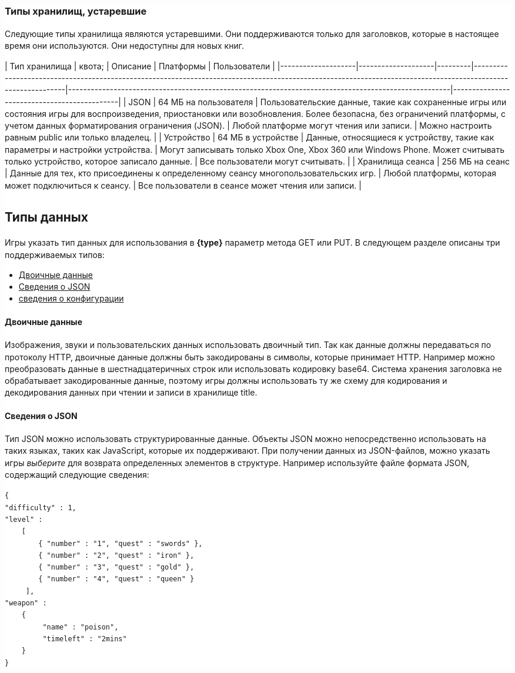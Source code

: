 ### <a name="deprecated-storage-types"></a>Типы хранилищ, устаревшие

Следующие типы хранилища являются устаревшими. Они поддерживаются только для заголовков, которые в настоящее время они используются. Они недоступны для новых книг.

| Тип хранилища       | квота;  |   Описание                                                                                                                                                      | Платформы                                                                                           | Пользователи                                       |
|--------------------|--------------------|---------|--------------------------------------------------------------------------------------------------------------------------------------------------------------|-----------------------------------------------------------------------------------------------------|---------------------------------------------|
| JSON               | 64 МБ на пользователя     | Пользовательские данные, такие как сохраненные игры или состояния игры для воспроизведения, приостановки или возобновления. Более безопасна, без ограничений платформы, с учетом данных форматирования ограничения (JSON). | Любой платформе могут чтения или записи.                                                                     | Можно настроить равным public или только владелец.       |
| Устройство             | 64 МБ в устройстве   | Данные, относящиеся к устройству, такие как параметры и настройки устройства.                                                                                            | Могут записывать только Xbox One, Xbox 360 или Windows Phone. Может считывать только устройство, которое записало данные.  | Все пользователи могут считывать.                         |
| Хранилища сеанса    | 256 МБ на сеанс | Данные для тех, кто присоединены к определенному сеансу многопользовательских игр.                                                                                             | Любой платформы, которая может подключиться к сеансу.                                                             | Все пользователи в сеансе может чтения или записи. |


<a name="ID4ECF"></a>

## <a name="types-of-data"></a>Типы данных

Игры указать тип данных для использования в **{type}** параметр метода GET или PUT. В следующем разделе описаны три поддерживаемых типов:

-   [Двоичные данные](#ID4ENF)
-   [Сведения о JSON](#ID4EUF)
-   [сведения о конфигурации](#ID4ECAAC)

<a name="ID4ENF"></a>

#### <a name="binary-information"></a>Двоичные данные

Изображения, звуки и пользовательских данных использовать двоичный тип. Так как данные должны передаваться по протоколу HTTP, двоичные данные должны быть закодированы в символы, которые принимает HTTP. Например можно преобразовать данные в шестнадцатеричных строк или использовать кодировку base64. Система хранения заголовка не обрабатывает закодированные данные, поэтому игры должны использовать ту же схему для кодирования и декодирования данных при чтении и записи в хранилище title.

<a name="ID4EUF"></a>

#### <a name="json-information"></a>Сведения о JSON

Тип JSON можно использовать структурированные данные. Объекты JSON можно непосредственно использовать на таких языках, таких как JavaScript, которые их поддерживают. При получении данных из JSON-файлов, можно указать игры *выберите* для возврата определенных элементов в структуре. Например используйте файле формата JSON, содержащий следующие сведения:

    {
    "difficulty" : 1,
    "level" :
        [
            { "number" : "1", "quest" : "swords" },
            { "number" : "2", "quest" : "iron" },
            { "number" : "3", "quest" : "gold" },
            { "number" : "4", "quest" : "queen" }
         ],
    "weapon" :
        {
             "name" : "poison",
             "timeleft" : "2mins"
        }
    }
